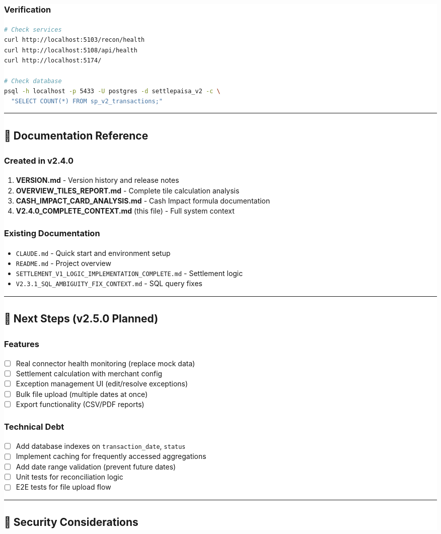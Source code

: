 ### Verification
```bash
# Check services
curl http://localhost:5103/recon/health
curl http://localhost:5108/api/health
curl http://localhost:5174/

# Check database
psql -h localhost -p 5433 -U postgres -d settlepaisa_v2 -c \
  "SELECT COUNT(*) FROM sp_v2_transactions;"
```

---

## 📖 Documentation Reference

### Created in v2.4.0
1. **VERSION.md** - Version history and release notes
2. **OVERVIEW_TILES_REPORT.md** - Complete tile calculation analysis
3. **CASH_IMPACT_CARD_ANALYSIS.md** - Cash Impact formula documentation
4. **V2.4.0_COMPLETE_CONTEXT.md** (this file) - Full system context

### Existing Documentation
- `CLAUDE.md` - Quick start and environment setup
- `README.md` - Project overview
- `SETTLEMENT_V1_LOGIC_IMPLEMENTATION_COMPLETE.md` - Settlement logic
- `V2.3.1_SQL_AMBIGUITY_FIX_CONTEXT.md` - SQL query fixes

---

## 🎯 Next Steps (v2.5.0 Planned)

### Features
- [ ] Real connector health monitoring (replace mock data)
- [ ] Settlement calculation with merchant config
- [ ] Exception management UI (edit/resolve exceptions)
- [ ] Bulk file upload (multiple dates at once)
- [ ] Export functionality (CSV/PDF reports)

### Technical Debt
- [ ] Add database indexes on `transaction_date`, `status`
- [ ] Implement caching for frequently accessed aggregations
- [ ] Add date range validation (prevent future dates)
- [ ] Unit tests for reconciliation logic
- [ ] E2E tests for file upload flow

---

## 🔐 Security Considerations
